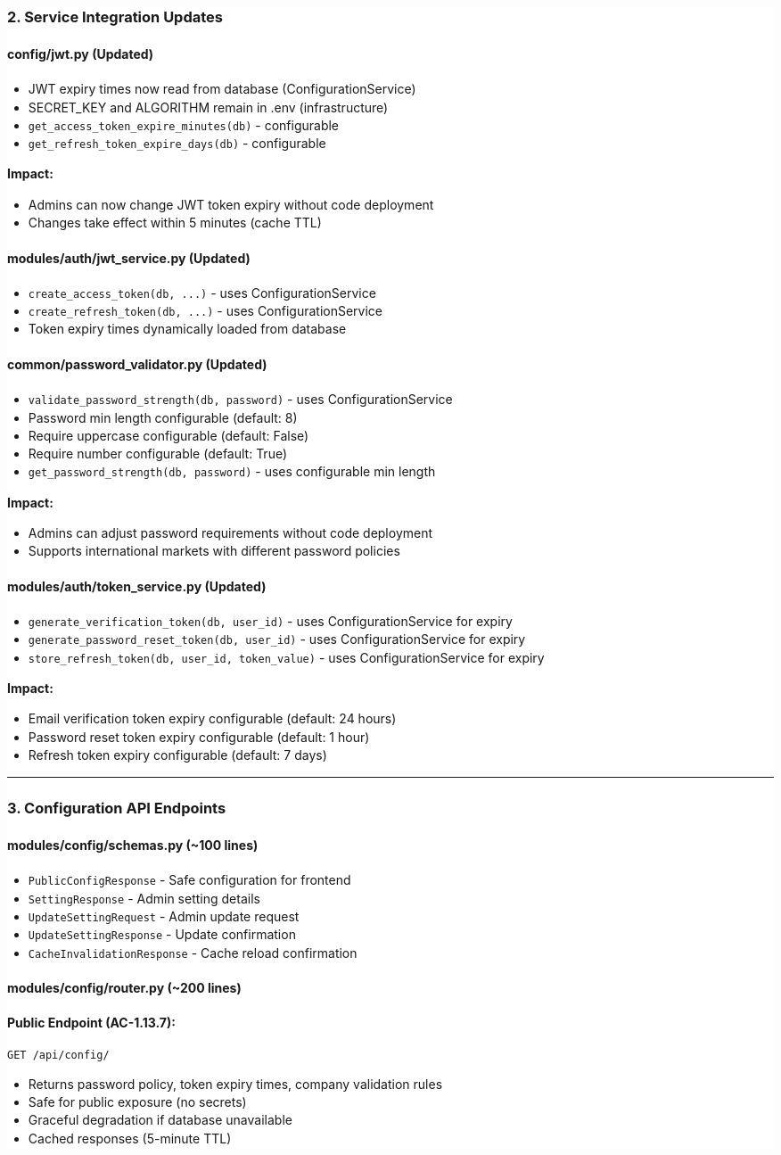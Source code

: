 ### 2. Service Integration Updates

#### **config/jwt.py** (Updated)
- JWT expiry times now read from database (ConfigurationService)
- SECRET_KEY and ALGORITHM remain in .env (infrastructure)
- `get_access_token_expire_minutes(db)` - configurable
- `get_refresh_token_expire_days(db)` - configurable

**Impact:**
- Admins can now change JWT token expiry without code deployment
- Changes take effect within 5 minutes (cache TTL)

#### **modules/auth/jwt_service.py** (Updated)
- `create_access_token(db, ...)` - uses ConfigurationService
- `create_refresh_token(db, ...)` - uses ConfigurationService
- Token expiry times dynamically loaded from database

#### **common/password_validator.py** (Updated)
- `validate_password_strength(db, password)` - uses ConfigurationService
- Password min length configurable (default: 8)
- Require uppercase configurable (default: False)
- Require number configurable (default: True)
- `get_password_strength(db, password)` - uses configurable min length

**Impact:**
- Admins can adjust password requirements without code deployment
- Supports international markets with different password policies

#### **modules/auth/token_service.py** (Updated)
- `generate_verification_token(db, user_id)` - uses ConfigurationService for expiry
- `generate_password_reset_token(db, user_id)` - uses ConfigurationService for expiry
- `store_refresh_token(db, user_id, token_value)` - uses ConfigurationService for expiry

**Impact:**
- Email verification token expiry configurable (default: 24 hours)
- Password reset token expiry configurable (default: 1 hour)
- Refresh token expiry configurable (default: 7 days)

---

### 3. Configuration API Endpoints

#### **modules/config/schemas.py** (~100 lines)
- `PublicConfigResponse` - Safe configuration for frontend
- `SettingResponse` - Admin setting details
- `UpdateSettingRequest` - Admin update request
- `UpdateSettingResponse` - Update confirmation
- `CacheInvalidationResponse` - Cache reload confirmation

#### **modules/config/router.py** (~200 lines)

**Public Endpoint (AC-1.13.7):**
```
GET /api/config/
```
- Returns password policy, token expiry times, company validation rules
- Safe for public exposure (no secrets)
- Graceful degradation if database unavailable
- Cached responses (5-minute TTL)
